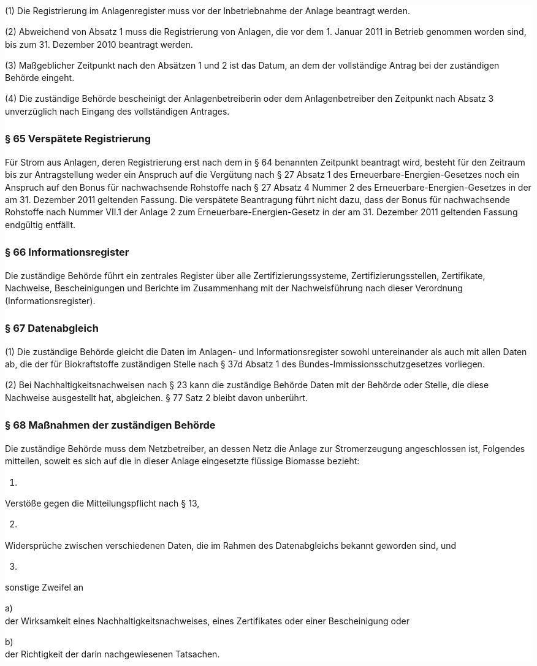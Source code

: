 (1) Die Registrierung im Anlagenregister muss vor der Inbetriebnahme der Anlage beantragt werden.

(2) Abweichend von Absatz 1 muss die Registrierung von Anlagen, die vor dem 1. Januar 2011 in Betrieb genommen worden sind, bis zum 31. Dezember 2010 beantragt werden.

(3) Maßgeblicher Zeitpunkt nach den Absätzen 1 und 2 ist das Datum, an dem der vollständige Antrag bei der zuständigen Behörde eingeht.

(4) Die zuständige Behörde bescheinigt der Anlagenbetreiberin oder dem Anlagenbetreiber den Zeitpunkt nach Absatz 3 unverzüglich nach Eingang des vollständigen Antrages.

### § 65 Verspätete Registrierung

Für Strom aus Anlagen, deren Registrierung erst nach dem in § 64 benannten Zeitpunkt beantragt wird, besteht für den Zeitraum bis zur Antragstellung weder ein Anspruch auf die Vergütung nach § 27 Absatz 1 des Erneuerbare-Energien-Gesetzes noch ein Anspruch auf den Bonus für nachwachsende Rohstoffe nach § 27 Absatz 4 Nummer 2 des Erneuerbare-Energien-Gesetzes in der am 31. Dezember 2011 geltenden Fassung. Die verspätete Beantragung führt nicht dazu, dass der Bonus für nachwachsende Rohstoffe nach Nummer VII.1 der Anlage 2 zum Erneuerbare-Energien-Gesetz in der am 31. Dezember 2011 geltenden Fassung endgültig entfällt.

### § 66 Informationsregister

Die zuständige Behörde führt ein zentrales Register über alle Zertifizierungssysteme, Zertifizierungsstellen, Zertifikate, Nachweise, Bescheinigungen und Berichte im Zusammenhang mit der Nachweisführung nach dieser Verordnung (Informationsregister).

### § 67 Datenabgleich

(1) Die zuständige Behörde gleicht die Daten im Anlagen- und Informationsregister sowohl untereinander als auch mit allen Daten ab, die der für Biokraftstoffe zuständigen Stelle nach § 37d Absatz 1 des Bundes-Immissionsschutzgesetzes vorliegen.

(2) Bei Nachhaltigkeitsnachweisen nach § 23 kann die zuständige Behörde Daten mit der Behörde oder Stelle, die diese Nachweise ausgestellt hat, abgleichen. § 77 Satz 2 bleibt davon unberührt.

### § 68 Maßnahmen der zuständigen Behörde

Die zuständige Behörde muss dem Netzbetreiber, an dessen Netz die Anlage zur Stromerzeugung angeschlossen ist, Folgendes mitteilen, soweit es sich auf die in dieser Anlage eingesetzte flüssige Biomasse bezieht:

1.  
Verstöße gegen die Mitteilungspflicht nach § 13,

2.  
Widersprüche zwischen verschiedenen Daten, die im Rahmen des Datenabgleichs bekannt geworden sind, und

3.  
sonstige Zweifel an

a)  
der Wirksamkeit eines Nachhaltigkeitsnachweises, eines Zertifikates oder einer Bescheinigung oder

b)  
der Richtigkeit der darin nachgewiesenen Tatsachen.
